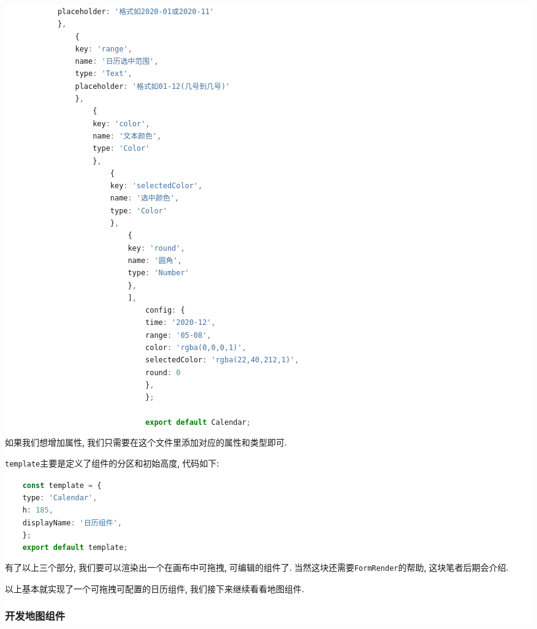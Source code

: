 ```ts
            placeholder: '格式如2020-01或2020-11'
            },
                {
                key: 'range',
                name: '日历选中范围',
                type: 'Text',
                placeholder: '格式如01-12(几号到几号)'
                },
                    {
                    key: 'color',
                    name: '文本颜色',
                    type: 'Color'
                    },
                        {
                        key: 'selectedColor',
                        name: '选中颜色',
                        type: 'Color'
                        },
                            {
                            key: 'round',
                            name: '圆角',
                            type: 'Number'
                            },
                            ],
                                config: {
                                time: '2020-12',
                                range: '05-08',
                                color: 'rgba(0,0,0,1)',
                                selectedColor: 'rgba(22,40,212,1)',
                                round: 0
                                },
                                };
                                
                                export default Calendar;
```

如果我们想增加属性, 我们只需要在这个文件里添加对应的属性和类型即可.

`template`主要是定义了组件的分区和初始高度, 代码如下:

```ts
    const template = {
    type: 'Calendar',
    h: 185,
    displayName: '日历组件',
    };
    export default template;
```

有了以上三个部分, 我们要可以渲染出一个在画布中可拖拽, 可编辑的组件了. 当然这块还需要`FormRender`的帮助, 这块笔者后期会介绍.

以上基本就实现了一个可拖拽可配置的日历组件, 我们接下来继续看看地图组件.

### 开发地图组件
